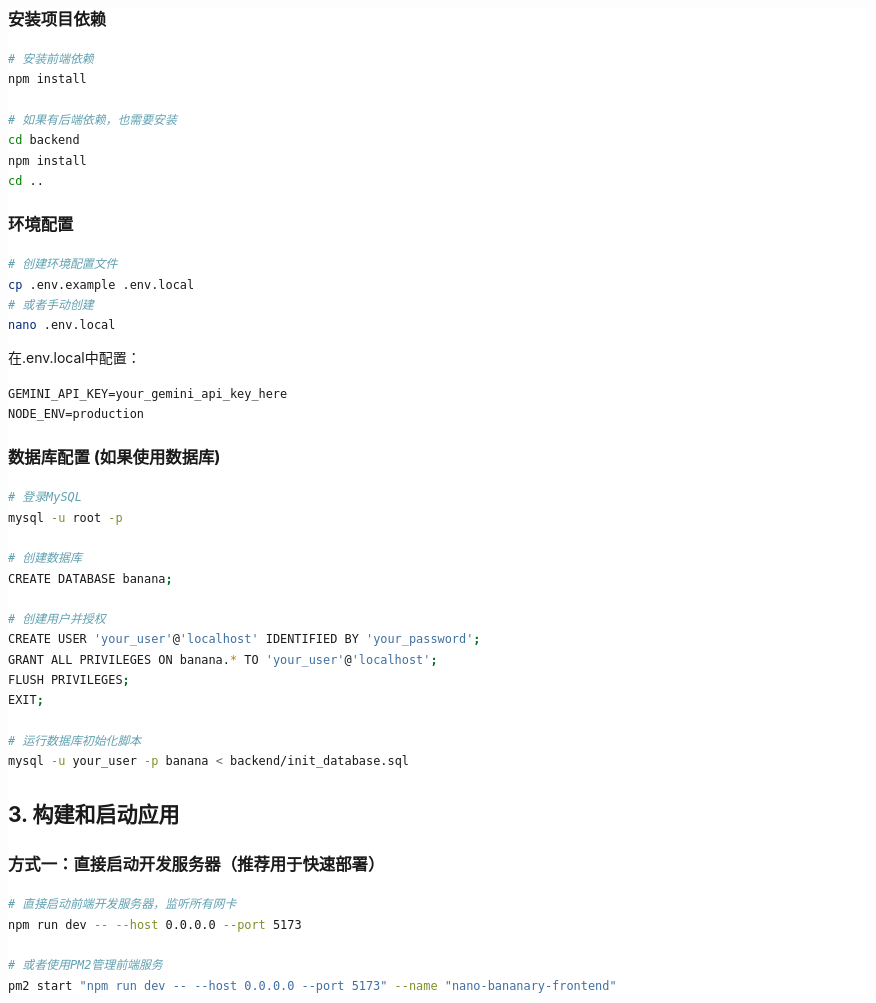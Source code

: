 ### 安装项目依赖
```bash
# 安装前端依赖
npm install

# 如果有后端依赖，也需要安装
cd backend
npm install
cd ..
```

### 环境配置
```bash
# 创建环境配置文件
cp .env.example .env.local
# 或者手动创建
nano .env.local
```

在.env.local中配置：
```env
GEMINI_API_KEY=your_gemini_api_key_here
NODE_ENV=production
```

### 数据库配置 (如果使用数据库)
```bash
# 登录MySQL
mysql -u root -p

# 创建数据库
CREATE DATABASE banana;

# 创建用户并授权
CREATE USER 'your_user'@'localhost' IDENTIFIED BY 'your_password';
GRANT ALL PRIVILEGES ON banana.* TO 'your_user'@'localhost';
FLUSH PRIVILEGES;
EXIT;

# 运行数据库初始化脚本
mysql -u your_user -p banana < backend/init_database.sql
```

## 3. 构建和启动应用

### 方式一：直接启动开发服务器（推荐用于快速部署）
```bash
# 直接启动前端开发服务器，监听所有网卡
npm run dev -- --host 0.0.0.0 --port 5173

# 或者使用PM2管理前端服务
pm2 start "npm run dev -- --host 0.0.0.0 --port 5173" --name "nano-bananary-frontend"
```
